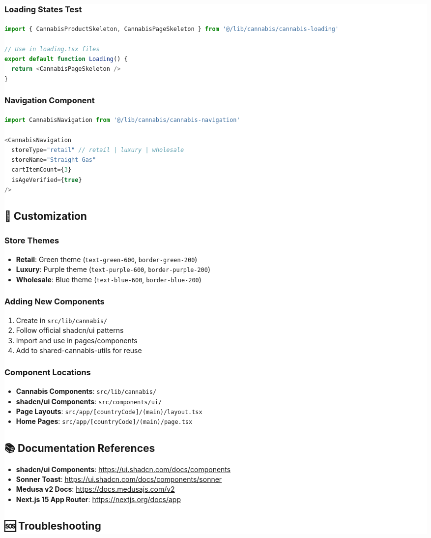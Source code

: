### Loading States Test
```typescript
import { CannabisProductSkeleton, CannabisPageSkeleton } from '@/lib/cannabis/cannabis-loading'

// Use in loading.tsx files
export default function Loading() {
  return <CannabisPageSkeleton />
}
```

### Navigation Component
```typescript
import CannabisNavigation from '@/lib/cannabis/cannabis-navigation'

<CannabisNavigation 
  storeType="retail" // retail | luxury | wholesale
  storeName="Straight Gas"
  cartItemCount={3}
  isAgeVerified={true}
/>
```

## 🔧 Customization

### Store Themes
- **Retail**: Green theme (`text-green-600`, `border-green-200`)
- **Luxury**: Purple theme (`text-purple-600`, `border-purple-200`)
- **Wholesale**: Blue theme (`text-blue-600`, `border-blue-200`)

### Adding New Components
1. Create in `src/lib/cannabis/`
2. Follow official shadcn/ui patterns
3. Import and use in pages/components
4. Add to shared-cannabis-utils for reuse

### Component Locations
- **Cannabis Components**: `src/lib/cannabis/`
- **shadcn/ui Components**: `src/components/ui/`
- **Page Layouts**: `src/app/[countryCode]/(main)/layout.tsx`
- **Home Pages**: `src/app/[countryCode]/(main)/page.tsx`

## 📚 Documentation References

- **shadcn/ui Components**: https://ui.shadcn.com/docs/components
- **Sonner Toast**: https://ui.shadcn.com/docs/components/sonner
- **Medusa v2 Docs**: https://docs.medusajs.com/v2
- **Next.js 15 App Router**: https://nextjs.org/docs/app

## 🆘 Troubleshooting
